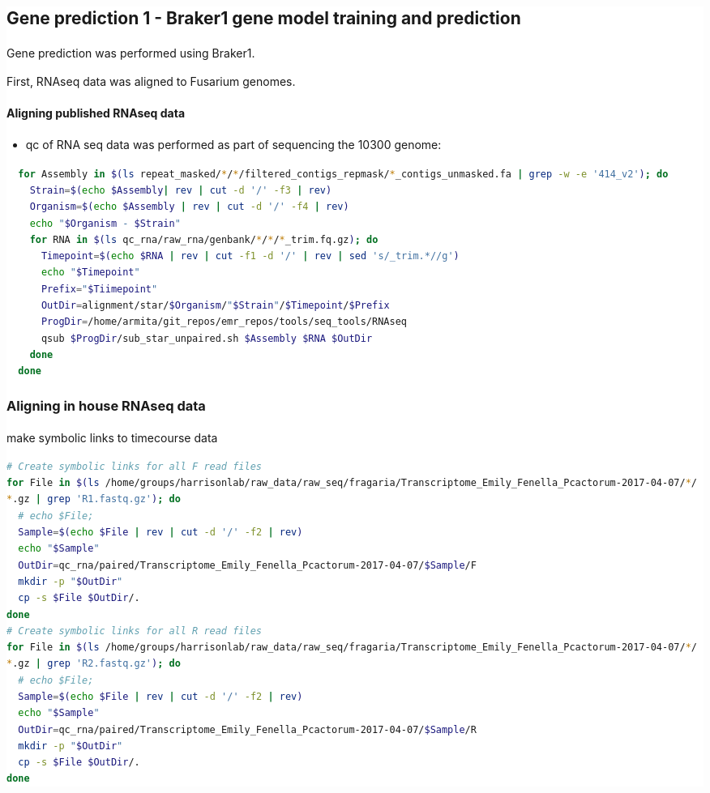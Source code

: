 
## Gene prediction 1 - Braker1 gene model training and prediction

Gene prediction was performed using Braker1.

First, RNAseq data was aligned to Fusarium genomes.



#### Aligning published RNAseq data

* qc of RNA seq data was performed as part of sequencing the 10300 genome:


```bash
  for Assembly in $(ls repeat_masked/*/*/filtered_contigs_repmask/*_contigs_unmasked.fa | grep -w -e '414_v2'); do
    Strain=$(echo $Assembly| rev | cut -d '/' -f3 | rev)
    Organism=$(echo $Assembly | rev | cut -d '/' -f4 | rev)
    echo "$Organism - $Strain"
    for RNA in $(ls qc_rna/raw_rna/genbank/*/*/*_trim.fq.gz); do
      Timepoint=$(echo $RNA | rev | cut -f1 -d '/' | rev | sed 's/_trim.*//g')
      echo "$Timepoint"
      Prefix="$Tiimepoint"
      OutDir=alignment/star/$Organism/"$Strain"/$Timepoint/$Prefix
      ProgDir=/home/armita/git_repos/emr_repos/tools/seq_tools/RNAseq
      qsub $ProgDir/sub_star_unpaired.sh $Assembly $RNA $OutDir
    done
  done
```


### Aligning in house RNAseq data

make symbolic links to timecourse data

```bash
# Create symbolic links for all F read files
for File in $(ls /home/groups/harrisonlab/raw_data/raw_seq/fragaria/Transcriptome_Emily_Fenella_Pcactorum-2017-04-07/*/*.gz | grep 'R1.fastq.gz'); do
  # echo $File;
  Sample=$(echo $File | rev | cut -d '/' -f2 | rev)
  echo "$Sample"
  OutDir=qc_rna/paired/Transcriptome_Emily_Fenella_Pcactorum-2017-04-07/$Sample/F
  mkdir -p "$OutDir"
  cp -s $File $OutDir/.
done
# Create symbolic links for all R read files
for File in $(ls /home/groups/harrisonlab/raw_data/raw_seq/fragaria/Transcriptome_Emily_Fenella_Pcactorum-2017-04-07/*/*.gz | grep 'R2.fastq.gz'); do
  # echo $File;
  Sample=$(echo $File | rev | cut -d '/' -f2 | rev)
  echo "$Sample"
  OutDir=qc_rna/paired/Transcriptome_Emily_Fenella_Pcactorum-2017-04-07/$Sample/R
  mkdir -p "$OutDir"
  cp -s $File $OutDir/.
done
```
